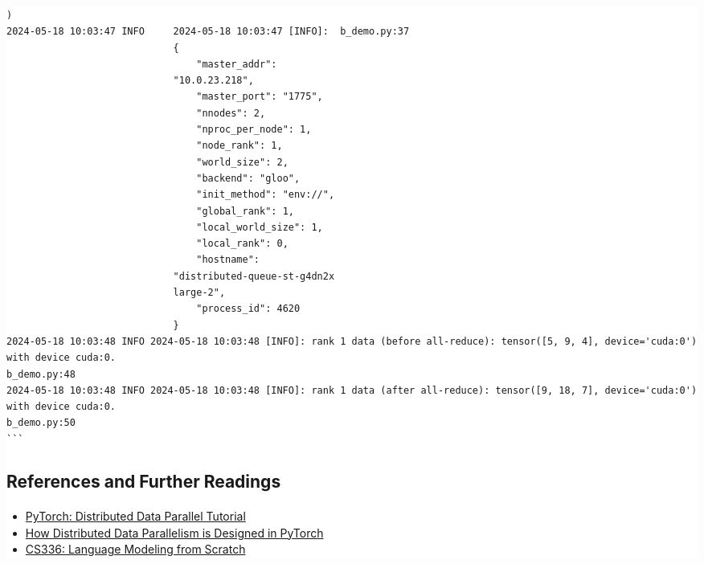 ````{tab} Process 1
)
2024-05-18 10:03:47 INFO     2024-05-18 10:03:47 [INFO]:  b_demo.py:37
                             {
                                 "master_addr":
                             "10.0.23.218",
                                 "master_port": "1775",
                                 "nnodes": 2,
                                 "nproc_per_node": 1,
                                 "node_rank": 1,
                                 "world_size": 2,
                                 "backend": "gloo",
                                 "init_method": "env://",
                                 "global_rank": 1,
                                 "local_world_size": 1,
                                 "local_rank": 0,
                                 "hostname":
                             "distributed-queue-st-g4dn2x
                             large-2",
                                 "process_id": 4620
                             }
2024-05-18 10:03:48 INFO 2024-05-18 10:03:48 [INFO]: rank 1 data (before all-reduce): tensor([5, 9, 4], device='cuda:0') with device cuda:0.
b_demo.py:48
2024-05-18 10:03:48 INFO 2024-05-18 10:03:48 [INFO]: rank 1 data (after all-reduce): tensor([9, 18, 7], device='cuda:0') with device cuda:0.
b_demo.py:50
```
````

## References and Further Readings

-   [PyTorch: Distributed Data Parallel Tutorial](https://pytorch.org/tutorials/intermediate/ddp_tutorial.html)
-   [How Distributed Data Parallelism is Designed in PyTorch](https://pytorch.org/docs/stable/notes/ddp.html)
-   [CS336: Language Modeling from Scratch](https://github.com/stanford-cs336/spring2024-assignment2-systems/blob/master/cs336_spring2024_assignment2_systems.pdf)

[^pytorch-distributed-data-parallel-tutorial]:
    [PyTorch: Distributed Data Parallel Tutorial](https://pytorch.org/tutorials/intermediate/ddp_tutorial.html)

[^cs336-spring2024-assignment2-systems]:
    [CS336: Language Modeling from Scratch](https://github.com/stanford-cs336/spring2024-assignment2-systems/blob/master/cs336_spring2024_assignment2_systems.pdf)
